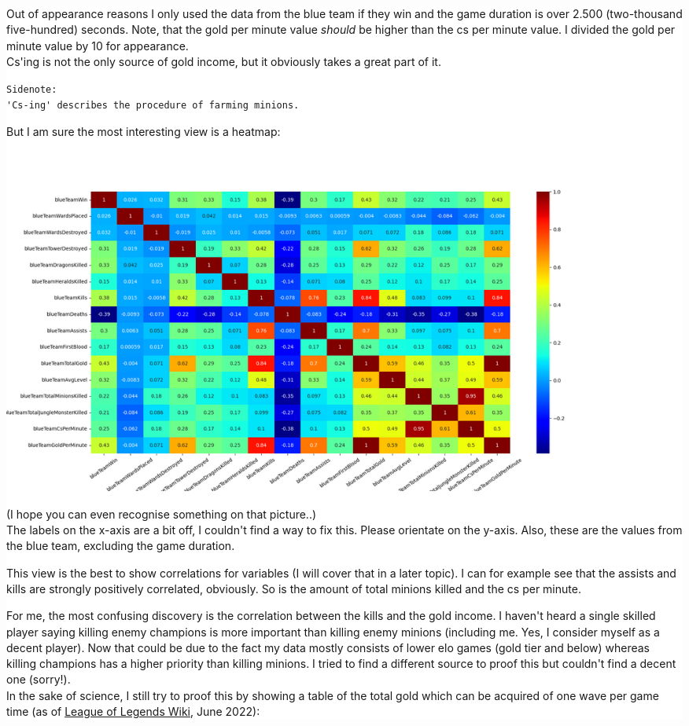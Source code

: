 
Out of appearance reasons I only used the data from the blue team if they win and the game duration is over 2.500 (two-thousand five-hundred) seconds.
Note, that the gold per minute value *should* be higher than the cs per minute value. I divided the gold per minute value by 10 for appearance.  
Cs'ing is not the only source of gold income, but it obviously takes a great part of it.

    Sidenote:
    'Cs-ing' describes the procedure of farming minions.

But I am sure the most interesting view is a heatmap:

![heatmap](readme-files/heatmap.png)

(I hope you can even recognise something on that picture..)  
The labels on the x-axis are a bit off, I couldn't find a way to fix this.
Please orientate on the y-axis.
Also, these are the values from the blue team, excluding the game duration.

This view is the best to show correlations for variables (I will cover that in a later topic).
I can for example see that the assists and kills are strongly positively correlated, obviously.
So is the amount of total minions killed and the cs per minute.

For me, the most confusing discovery is the correlation between the kills and the gold income.
I haven't heard a single skilled player saying killing enemy champions is more important than killing enemy minions (including me. Yes, I consider myself as a decent player).
Now that could be due to the fact my data mostly consists of lower elo games (gold tier and below) whereas killing champions has a higher priority than killing minions.
I tried to find a different source to proof this but couldn't find a decent one (sorry!).  
In the sake of science, I still try to proof this by showing a table of the total gold which can be acquired of one wave per game time (as of [League of Legends Wiki](https://leagueoflegends.fandom.com/wiki/Minion_(League_of_Legends)), June 2022):
